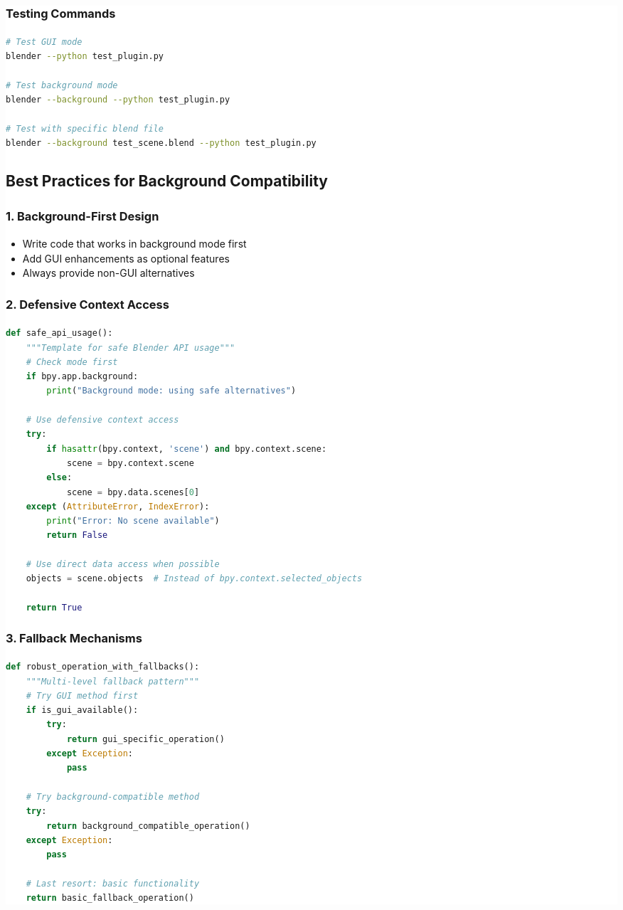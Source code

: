 ### Testing Commands
```bash
# Test GUI mode
blender --python test_plugin.py

# Test background mode  
blender --background --python test_plugin.py

# Test with specific blend file
blender --background test_scene.blend --python test_plugin.py
```

## Best Practices for Background Compatibility

### 1. Background-First Design
- Write code that works in background mode first
- Add GUI enhancements as optional features
- Always provide non-GUI alternatives

### 2. Defensive Context Access
```python
def safe_api_usage():
    """Template for safe Blender API usage"""
    # Check mode first
    if bpy.app.background:
        print("Background mode: using safe alternatives")
    
    # Use defensive context access
    try:
        if hasattr(bpy.context, 'scene') and bpy.context.scene:
            scene = bpy.context.scene
        else:
            scene = bpy.data.scenes[0]
    except (AttributeError, IndexError):
        print("Error: No scene available")
        return False
    
    # Use direct data access when possible
    objects = scene.objects  # Instead of bpy.context.selected_objects
    
    return True
```

### 3. Fallback Mechanisms
```python
def robust_operation_with_fallbacks():
    """Multi-level fallback pattern"""
    # Try GUI method first
    if is_gui_available():
        try:
            return gui_specific_operation()
        except Exception:
            pass
    
    # Try background-compatible method
    try:
        return background_compatible_operation()
    except Exception:
        pass
    
    # Last resort: basic functionality
    return basic_fallback_operation()
```